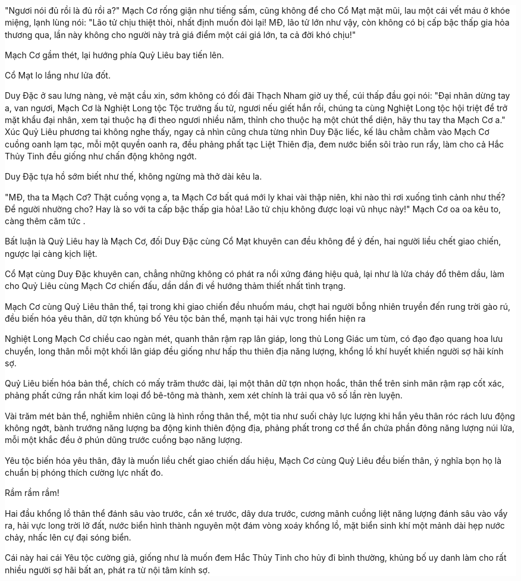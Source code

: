 "Ngươi nói đủ rồi là đủ rồi a?" Mạch Cơ rống giận như tiếng sấm, cũng không để cho Cổ Mạt mặt mũi, lau một cái vết máu ở khóe miệng, lạnh lùng nói: "Lão tử chịu thiệt thòi, nhất định muốn đòi lại! MĐ, lão tử lớn như vậy, còn không có bị cấp bậc thấp gia hỏa thương qua, lần này không cho người này trả giá điểm một cái giá lớn, ta cả đời khó chịu!"

Mạch Cơ gầm thét, lại hướng phía Quỷ Liêu bay tiến lên.

Cổ Mạt lo lắng như lửa đốt.

Duy Đặc ở sau lưng nàng, vẻ mặt cầu xin, sớm không có đối đãi Thạch Nham giờ uy thế, cúi thấp đầu gọi nói: "Đại nhân dừng tay a, van ngươi, Mạch Cơ là Nghiệt Long tộc Tộc trưởng ấu tử, ngươi nếu giết hắn rồi, chúng ta cùng Nghiệt Long tộc hội triệt để trở mặt khẩu đại nhân, xem tại thuộc hạ đi theo ngươi nhiều năm, thỉnh cho thuộc hạ một chút thể diện, hãy thu tay tha Mạch Cơ a." Xúc Quỷ Liêu phương tai không nghe thấy, ngay cả nhìn cũng chưa từng nhìn Duy Đặc liếc, kế lâu chằm chằm vào Mạch Cơ cuồng oanh lạm tạc, mỗi một quyền oanh ra, đều phảng phất tạc Liệt Thiên địa, đem nước biển sôi trào run rẩy, làm cho cả Hắc Thủy Tinh đều giống như chấn động không ngớt.

Duy Đặc tựa hồ sớm biết như thế, không ngừng mà thở dài kêu la.

"MĐ, tha ta Mạch Cơ? Thật cuồng vọng a, ta Mạch Cơ bất quá mới ly khai vài thập niên, khi nào thì rơi xuống tình cảnh như thế? Để người nhường cho? Hay là so với ta cấp bậc thấp gia hỏa! Lão tử chịu không được loại vũ nhục này!" Mạch Cơ oa oa kêu to, càng thêm căm tức .

Bất luận là Quỷ Liêu hay là Mạch Cơ, đối Duy Đặc cùng Cổ Mạt khuyên can đều không để ý đến, hai người liều chết giao chiến, ngược lại càng kịch liệt.

Cổ Mạt cùng Duy Đặc khuyên can, chẳng những không có phát ra nổi xứng đáng hiệu quả, lại như là lửa cháy đổ thêm dầu, làm cho Quỷ Liêu cùng Mạch Cơ chiến đấu, dần dần đi về hướng thảm thiết nhất tình trạng.

Mạch Cơ cùng Quỷ Liêu thân thể, tại trong khi giao chiến đều nhuốm máu, chợt hai người bỗng nhiên truyền đến rung trời gào rú, đều biến hóa yêu thân, dữ tợn khủng bố Yêu tộc bản thể, mạnh tại hải vực trong hiển hiện ra

Nghiệt Long Mạch Cơ chiều cao ngàn mét, quanh thân rậm rạp lân giáp, long thủ Long Giác um tùm, có đạo đạo quang hoa lưu chuyển, long thân mỗi một khối lân giáp đều giống như hấp thu thiên địa năng lượng, khổng lồ khí huyết khiến người sợ hãi kính sợ.

Quỷ Liêu biến hóa bản thể, chích có mấy trăm thước dài, lại một thân dữ tợn nhọn hoắc, thân thể trên sinh mãn rậm rạp cốt xác, phảng phất cứng rắn nhất kim loại đổ bê-tông mà thành, xem xét chính là trải qua vô số lần rèn luyện.

Vài trăm mét bản thể, nghiễm nhiên cũng là hình rồng thân thể, một tia như suối chảy lực lượng khi hắn yêu thân róc rách lưu động không ngớt, bành trướng năng lượng ba động kinh thiên động địa, phảng phất trong cơ thể ẩn chứa phần đông năng lượng núi lửa, mỗi một khắc đều ở phún dũng trước cuồng bạo năng lượng.

Yêu tộc biến hóa yêu thân, đây là muốn liều chết giao chiến dấu hiệu, Mạch Cơ cùng Quỷ Liêu đều biến thân, ý nghĩa bọn họ là chuẩn bị phóng thích cường lực nhất đo.

Rầm rầm rầm!

Hai đầu khổng lồ thân thể đánh sâu vào trước, cắn xé trước, dây dưa trước, cương mãnh cuồng liệt năng lượng đánh sâu vào vẩy ra, hải vực long trời lở đất, nước biển hình thành nguyên một đám vòng xoáy khổng lồ, mặt biển sinh khí một mảnh dài hẹp nước chảy, nhấc lên cự đại sóng biển.

Cái này hai cái Yêu tộc cường giả, giống như là muốn đem Hắc Thủy Tinh cho hủy đi bình thường, khủng bố uy danh làm cho rất nhiều người sợ hãi bất an, phát ra từ nội tâm kính sợ.
